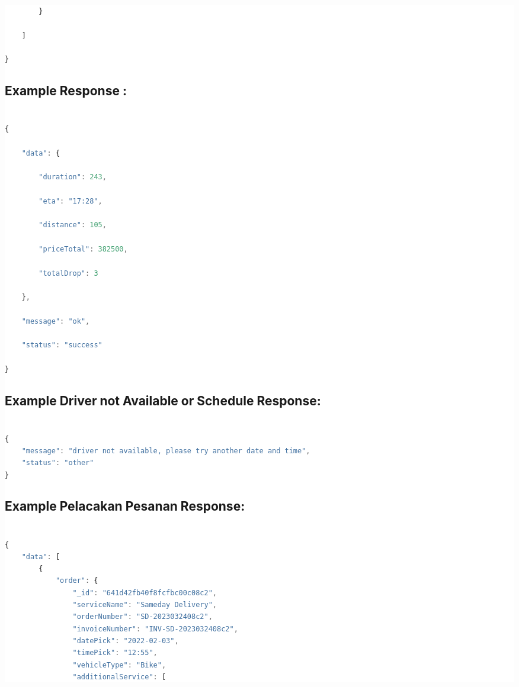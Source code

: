 ```js
        }

    ]

}

```

## Example Response :

```js

{

    "data": {

        "duration": 243,

        "eta": "17:28",

        "distance": 105,

        "priceTotal": 382500,

        "totalDrop": 3

    },

    "message": "ok",

    "status": "success"

}

```

## Example Driver not Available or Schedule Response:

```js

{
    "message": "driver not available, please try another date and time",
    "status": "other"
}

```

## Example Pelacakan Pesanan Response:

```js

{
    "data": [
        {
            "order": {
                "_id": "641d42fb40f8fcfbc00c08c2",
                "serviceName": "Sameday Delivery",
                "orderNumber": "SD-2023032408c2",
                "invoiceNumber": "INV-SD-2023032408c2",
                "datePick": "2022-02-03",
                "timePick": "12:55",
                "vehicleType": "Bike",
                "additionalService": [
```